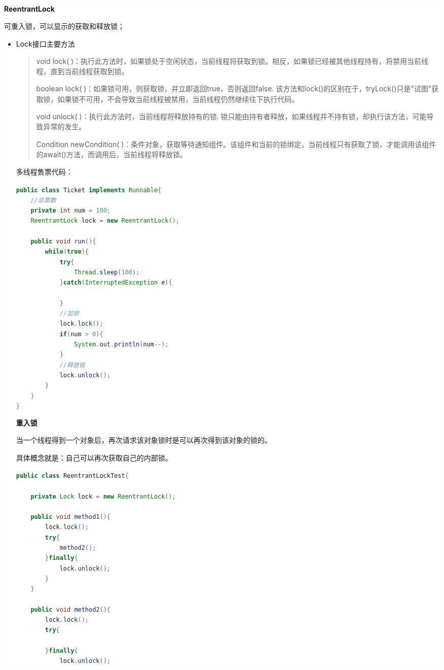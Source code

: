 **ReentrantLock**

可重入锁，可以显示的获取和释放锁；

+ Lock接口主要方法

  >void lock( )：执行此方法时，如果锁处于空闲状态，当前线程将获取到锁。相反，如果锁已经被其他线程持有，将禁用当前线程，直到当前线程获取到锁。 
  >
  >boolean lock( )：如果锁可用，则获取锁，并立即返回true，否则返回false. 该方法和lock()的区别在于，tryLock()只是"试图"获取锁，如果锁不可用，不会导致当前线程被禁用，当前线程仍然继续往下执行代码。
  >
  >void unlock( )：执行此方法时，当前线程将释放持有的锁. 锁只能由持有者释放，如果线程并不持有锁，却执行该方法，可能导致异常的发生。
  >
  >Condition newCondition( )：条件对象，获取等待通知组件。该组件和当前的锁绑定，当前线程只有获取了锁，才能调用该组件的await()方法，而调用后，当前线程将释放锁。

  多线程售票代码：

  ```java
  public class Ticket implements Runnable{
      //总票数
      private int num = 100;
      ReentrantLock lock = new ReentrantLock();
      
      public void run(){
          while(true){
              try{
                  Thread.sleep(100);
              }catch(InterruptedException e){
                  
              }
              //加锁
              lock.lock();
              if(num > 0){
                  System.out.println(num--);
              }
              //释放锁
              lock.unlock();
          }
      }
  }
  ```

  **重入锁**

  当一个线程得到一个对象后，再次请求该对象锁时是可以再次得到该对象的锁的。

  具体概念就是：自己可以再次获取自己的内部锁。

  ```java
  public class ReentrantLockTest{
      
      private Lock lock = new ReentrantLock();
      
      public void method1(){
          lock.lock();
          try{
              method2();
          }finally{
              lock.unlock();
          }
      }
      
      public void method2(){
          lock.lock();
          try{
              
          }finally{
              lock.unlock();
  ```